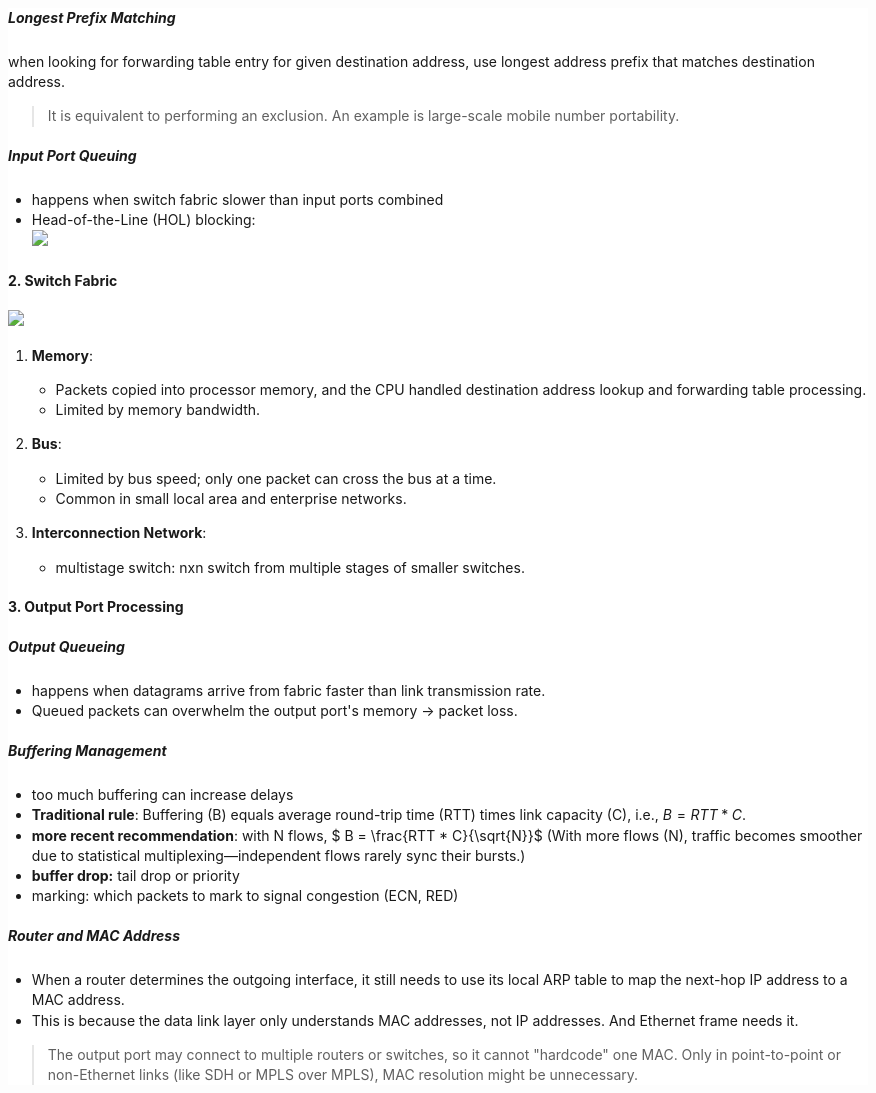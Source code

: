 ##### Longest Prefix Matching

when looking for forwarding table entry for given destination address, use longest address prefix that matches destination address.

> It is equivalent to performing an exclusion. An example is large-scale mobile number portability.

##### Input Port Queuing
- happens when switch fabric slower than input ports combined
- Head-of-the-Line (HOL) blocking:  
   <img src="/images/计算机网络原理/image-10.png" width=180>

#### 2. Switch Fabric

<img src="/images/计算机网络原理/image-9.png" width=600>

1. **Memory**:
   - Packets copied into processor memory, and the CPU handled destination address lookup and forwarding table processing.
   - Limited by memory bandwidth.

2. **Bus**:
   - Limited by bus speed; only one packet can cross the bus at a time.
   - Common in small local area and enterprise networks.

3. **Interconnection Network**:
   - multistage switch: nxn switch from multiple stages of smaller switches.

#### 3. Output Port Processing

##### Output Queueing

- happens when datagrams arrive from fabric faster than link transmission rate.
- Queued packets can overwhelm the output port's memory -> packet loss.

##### Buffering Management

- too much buffering can increase delays
- **Traditional rule**: Buffering (B) equals average round-trip time (RTT) times link capacity (C), i.e., $B = RTT * C$.
- **more recent recommendation**: with N flows, $ B = \frac{RTT * C}{\sqrt{N}}$ 
(With more flows (N), traffic becomes smoother due to statistical multiplexing—independent flows rarely sync their bursts.)
- **buffer drop:** tail drop or priority
- marking: which packets to mark to signal congestion (ECN, RED)

##### Router and MAC Address
- When a router determines the outgoing interface, it still needs to use its local ARP table to map the next-hop IP address to a MAC address.
- This is because the data link layer only understands MAC addresses, not IP addresses. And Ethernet frame needs it.
> The output port may connect to multiple routers or switches, so it cannot "hardcode" one MAC. Only in point-to-point or non-Ethernet links (like SDH or MPLS over MPLS), MAC resolution might be unnecessary.
